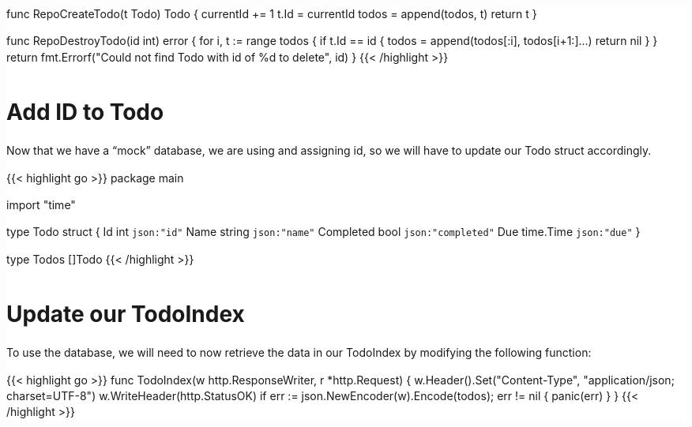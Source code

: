func RepoCreateTodo(t Todo) Todo {
    currentId += 1
    t.Id = currentId
    todos = append(todos, t)
    return t
}

func RepoDestroyTodo(id int) error {
    for i, t := range todos {
        if t.Id == id {
            todos = append(todos[:i], todos[i+1:]...)
            return nil
        }
    }
    return fmt.Errorf("Could not find Todo with id of %d to delete", id)
}
{{< /highlight >}}

# Add ID to Todo

Now that we have a “mock” database, we are using and assigning id, so we will
have to update our Todo struct accordingly.

{{< highlight go >}}
package main

import "time"

type Todo struct {
    Id        int       `json:"id"`
    Name      string    `json:"name"`
    Completed bool      `json:"completed"`
    Due       time.Time `json:"due"`
}

type Todos []Todo
{{< /highlight >}}

# Update our TodoIndex

To use the database, we will need to now retrieve the data in our TodoIndex by
modifying the following function:

{{< highlight go >}}
func TodoIndex(w http.ResponseWriter, r *http.Request) {
    w.Header().Set("Content-Type", "application/json; charset=UTF-8")
    w.WriteHeader(http.StatusOK)
    if err := json.NewEncoder(w).Encode(todos); err != nil {
        panic(err)
    }
}
{{< /highlight >}}
